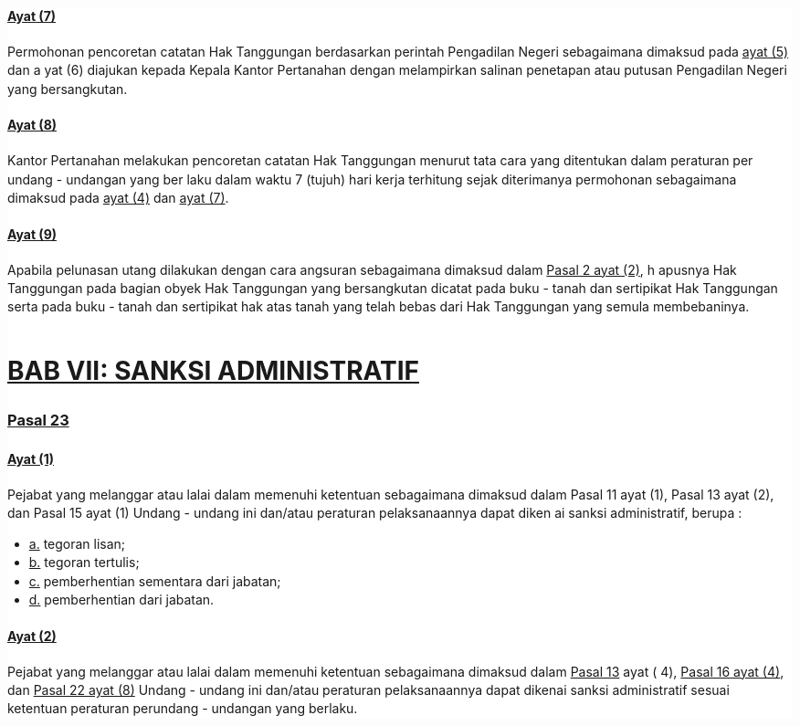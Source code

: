 #### [Ayat (7)](http://example.org/legal/peraturan/uu/1996/4/pasal/0022/versi/19960409/ayat/0007)
Permohonan pencoretan catatan Hak Tanggungan berdasarkan perintah Pengadilan Negeri sebagaimana dimaksud pada [ayat (5)](http://example.org/legal/peraturan/uu/1996/4/pasal/0022/versi/19960409/ayat/0005) dan a yat (6) diajukan kepada Kepala Kantor Pertanahan dengan melampirkan salinan penetapan atau putusan Pengadilan Negeri yang bersangkutan.

#### [Ayat (8)](http://example.org/legal/peraturan/uu/1996/4/pasal/0022/versi/19960409/ayat/0008)
Kantor Pertanahan melakukan pencoretan catatan Hak Tanggungan menurut tata cara yang ditentukan dalam peraturan per undang - undangan yang ber laku dalam waktu 7 (tujuh) hari kerja terhitung sejak diterimanya permohonan sebagaimana dimaksud pada [ayat (4)](http://example.org/legal/peraturan/uu/1996/4/pasal/0022/versi/19960409/ayat/0004) dan [ayat (7)](http://example.org/legal/peraturan/uu/1996/4/pasal/0022/versi/19960409/ayat/0007).

#### [Ayat (9)](http://example.org/legal/peraturan/uu/1996/4/pasal/0022/versi/19960409/ayat/0009)
Apabila pelunasan utang dilakukan dengan cara angsuran sebagaimana dimaksud dalam [Pasal 2 ayat (2)](http://example.org/legal/peraturan/uu/1996/4/pasal/0022/versi/19960409/ayat/0002), h apusnya Hak Tanggungan pada bagian obyek Hak Tanggungan yang bersangkutan dicatat pada buku - tanah dan sertipikat Hak Tanggungan serta pada buku - tanah dan sertipikat hak atas tanah yang telah bebas dari Hak Tanggungan yang semula membebaninya.
 


# [BAB VII: SANKSI ADMINISTRATIF](http://example.org/legal/peraturan/uu/1996/4/bab/0007)

### [Pasal 23](http://example.org/legal/peraturan/uu/1996/4/pasal/0023)

#### [Ayat (1)](http://example.org/legal/peraturan/uu/1996/4/pasal/0023/versi/19960409/ayat/0001)
Pejabat yang melanggar atau lalai dalam memenuhi ketentuan sebagaimana dimaksud dalam Pasal 11 ayat (1), Pasal 13 ayat (2), dan Pasal 15 ayat (1) Undang - undang ini dan/atau peraturan pelaksanaannya dapat diken ai sanksi administratif, berupa :
* [a.](http://example.org/legal/peraturan/uu/1996/4/pasal/0023/versi/19960409/ayat/0001/huruf/a) tegoran lisan;
* [b.](http://example.org/legal/peraturan/uu/1996/4/pasal/0023/versi/19960409/ayat/0001/huruf/b) tegoran tertulis;
* [c.](http://example.org/legal/peraturan/uu/1996/4/pasal/0023/versi/19960409/ayat/0001/huruf/c) pemberhentian sementara dari jabatan;
* [d.](http://example.org/legal/peraturan/uu/1996/4/pasal/0023/versi/19960409/ayat/0001/huruf/d) pemberhentian dari jabatan.

#### [Ayat (2)](http://example.org/legal/peraturan/uu/1996/4/pasal/0023/versi/19960409/ayat/0002)
Pejabat yang melanggar atau lalai dalam memenuhi ketentuan sebagaimana dimaksud dalam [Pasal 13](http://example.org/legal/peraturan/uu/1996/4/pasal/0013) ayat ( 4), [Pasal 16 ayat (4)](http://example.org/legal/peraturan/uu/1996/4/pasal/0023/versi/19960409/ayat/0004), dan [Pasal 22 ayat (8)](http://example.org/legal/peraturan/uu/1996/4/pasal/0023/versi/19960409/ayat/0008) Undang - undang ini dan/atau peraturan pelaksanaannya dapat dikenai sanksi administratif sesuai ketentuan peraturan perundang - undangan yang berlaku.
